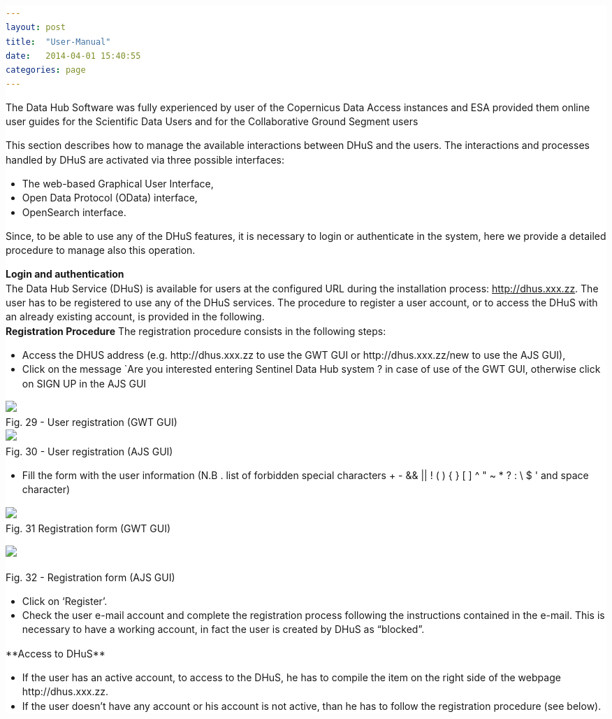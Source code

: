 ```yaml
---
layout: post
title:  "User-Manual"
date:   2014-04-01 15:40:55
categories: page
---
```

The Data Hub Software was fully experienced by user of the Copernicus Data Access instances and ESA provided them online user guides for the Scientific Data Users and for the Collaborative Ground Segment users 

This section describes how to manage the available interactions between DHuS and the users. The interactions and processes handled by DHuS are activated via three possible interfaces:
<ul>
 <li>	The web-based Graphical User Interface,
 <li>	Open Data Protocol (OData) interface, 
 <li>	OpenSearch interface.
</ul>
Since, to be able to use any of the DHuS features, it is necessary to login or authenticate in the system, here we provide a detailed procedure to manage also this operation.

**Login and authentication**    
The Data Hub Service (DHuS) is available for users at the configured URL during the installation process: http://dhus.xxx.zz. The user has to be registered to use any of the DHuS services. The procedure to register a user account, or to access the DHuS with an already existing account, is provided in the following.       
**Registration Procedure** 
The registration procedure consists in the following steps:
<ul>
 <li>	Access the DHUS address (e.g. http://dhus.xxx.zz to use the GWT GUI or http://dhus.xxx.zz/new to use the AJS GUI),
 <li>	Click on the message `Are you interested entering Sentinel Data Hub system ? in case of use of the GWT GUI, otherwise click on SIGN UP in the AJS GUI  
</ul>
</li>

![](https://raw.githubusercontent.com/wiki/calogera/DataHubSystem/imagessum/fig%2029.jpg)   
Fig. 29 - User registration (GWT GUI)    
![](https://raw.githubusercontent.com/wiki/calogera/DataHubSystem/imagessum/fig%2030%20ajs.jpg)         
Fig. 30 - User registration (AJS GUI)    

- Fill the form with the user information (N.B . list of forbidden special characters + - && || ! ( ) { } [ ] ^ " ~ * ? : \ $ '  and space character)   

![](https://raw.githubusercontent.com/wiki/calogera/DataHubSystem/imagessum/fig%2031%20gwt.jpg)    
Fig. 31 Registration form (GWT GUI)

![](https://raw.githubusercontent.com/wiki/calogera/DataHubSystem/imagessum/fig%2032%20ajs.jpg) 

Fig. 32 - Registration form (AJS GUI)   
<ul>
<li>Click on ‘Register’. 
<li>Check the user e-mail account and complete the registration process following the instructions contained in the e-mail. This is necessary to have a working account, in fact the user is created by DHuS as “blocked”.
</ul>
**Access to DHuS**
<ul>
<li>	If the user has an active account, to access to the DHuS, he has to compile the item on the right side of the webpage http://dhus.xxx.zz.
<li>	If the user doesn’t have any account or his account is not active, than he has to follow the registration procedure (see below).